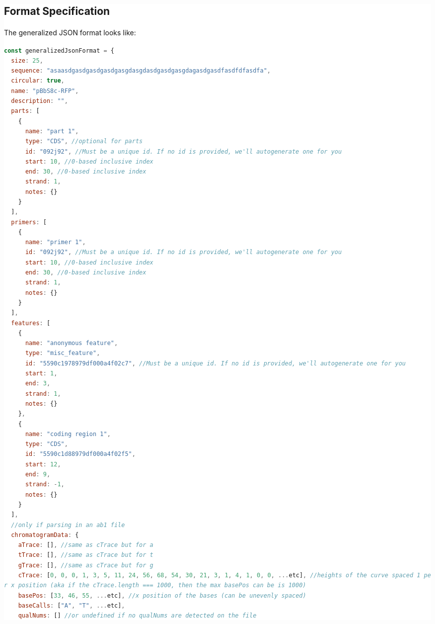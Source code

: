 ## Format Specification

The generalized JSON format looks like:

```js
const generalizedJsonFormat = {
  size: 25,
  sequence: "asaasdgasdgasdgasdgasgdasgdasdgasdgasgdagasdgasdfasdfdfasdfa",
  circular: true,
  name: "pBbS8c-RFP",
  description: "",
  parts: [
    {
      name: "part 1",
      type: "CDS", //optional for parts
      id: "092j92", //Must be a unique id. If no id is provided, we'll autogenerate one for you
      start: 10, //0-based inclusive index
      end: 30, //0-based inclusive index
      strand: 1,
      notes: {}
    }
  ],
  primers: [
    {
      name: "primer 1",
      id: "092j92", //Must be a unique id. If no id is provided, we'll autogenerate one for you
      start: 10, //0-based inclusive index
      end: 30, //0-based inclusive index
      strand: 1,
      notes: {}
    }
  ],
  features: [
    {
      name: "anonymous feature",
      type: "misc_feature",
      id: "5590c1978979df000a4f02c7", //Must be a unique id. If no id is provided, we'll autogenerate one for you
      start: 1,
      end: 3,
      strand: 1,
      notes: {}
    },
    {
      name: "coding region 1",
      type: "CDS",
      id: "5590c1d88979df000a4f02f5",
      start: 12,
      end: 9,
      strand: -1,
      notes: {}
    }
  ],
  //only if parsing in an ab1 file
  chromatogramData: {
    aTrace: [], //same as cTrace but for a
    tTrace: [], //same as cTrace but for t
    gTrace: [], //same as cTrace but for g
    cTrace: [0, 0, 0, 1, 3, 5, 11, 24, 56, 68, 54, 30, 21, 3, 1, 4, 1, 0, 0, ...etc], //heights of the curve spaced 1 per x position (aka if the cTrace.length === 1000, then the max basePos can be is 1000)
    basePos: [33, 46, 55, ...etc], //x position of the bases (can be unevenly spaced)
    baseCalls: ["A", "T", ...etc],
    qualNums: [] //or undefined if no qualNums are detected on the file
```